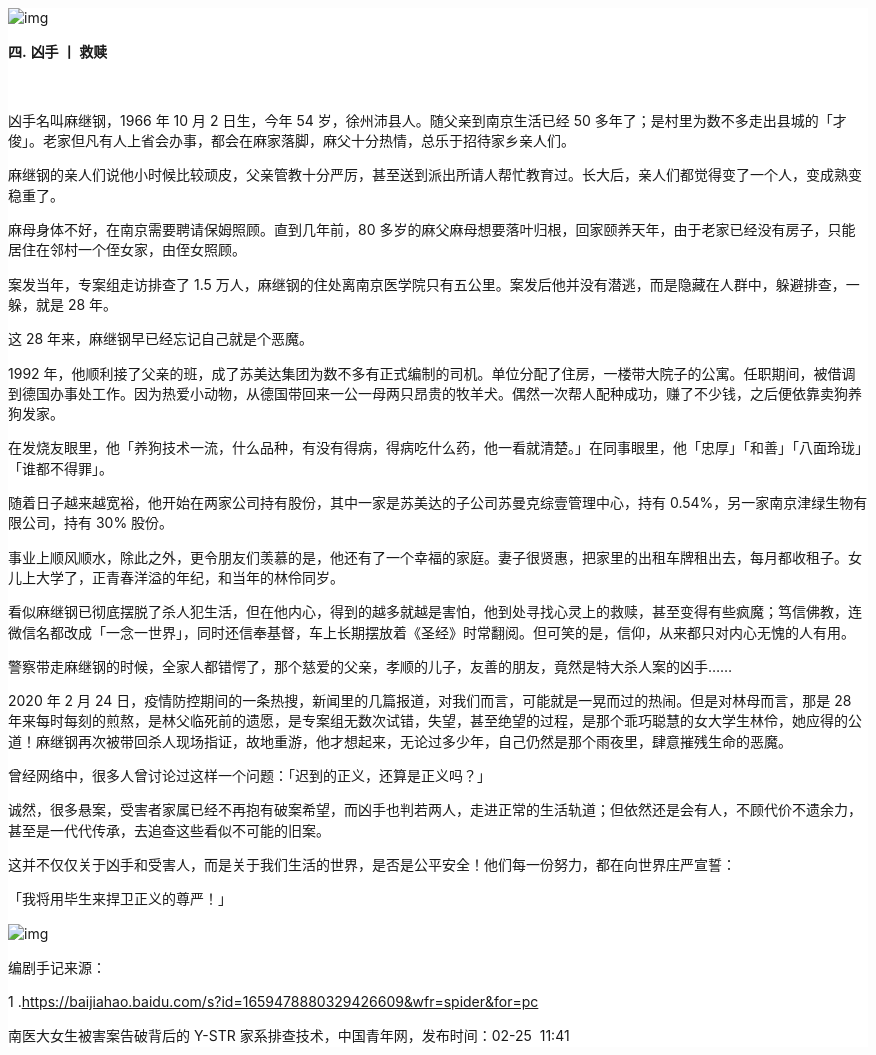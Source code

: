 ![img](https://pic4.zhimg.com/v2-4412eacf30dee3979e3a090494259171.webp)

**四.** **凶手 丨 救赎**


 


凶手名叫麻继钢，1966 年 10 月 2 日生，今年 54 岁，徐州沛县人。随父亲到南京生活已经 50 多年了；是村里为数不多走出县城的「才俊」。老家但凡有人上省会办事，都会在麻家落脚，麻父十分热情，总乐于招待家乡亲人们。


麻继钢的亲人们说他小时候比较顽皮，父亲管教十分严厉，甚至送到派出所请人帮忙教育过。长大后，亲人们都觉得变了一个人，变成熟变稳重了。


麻母身体不好，在南京需要聘请保姆照顾。直到几年前，80 多岁的麻父麻母想要落叶归根，回家颐养天年，由于老家已经没有房子，只能居住在邻村一个侄女家，由侄女照顾。


案发当年，专案组走访排查了 1.5 万人，麻继钢的住处离南京医学院只有五公里。案发后他并没有潜逃，而是隐藏在人群中，躲避排查，一躲，就是 28 年。


这 28 年来，麻继钢早已经忘记自己就是个恶魔。


1992 年，他顺利接了父亲的班，成了苏美达集团为数不多有正式编制的司机。单位分配了住房，一楼带大院子的公寓。任职期间，被借调到德国办事处工作。因为热爱小动物，从德国带回来一公一母两只昂贵的牧羊犬。偶然一次帮人配种成功，赚了不少钱，之后便依靠卖狗养狗发家。


在发烧友眼里，他「养狗技术一流，什么品种，有没有得病，得病吃什么药，他一看就清楚。」在同事眼里，他「忠厚」「和善」「八面玲珑」「谁都不得罪」。


随着日子越来越宽裕，他开始在两家公司持有股份，其中一家是苏美达的子公司苏曼克综壹管理中心，持有 0.54%，另一家南京津绿生物有限公司，持有 30% 股份。


事业上顺风顺水，除此之外，更令朋友们羡慕的是，他还有了一个幸福的家庭。妻子很贤惠，把家里的出租车牌租出去，每月都收租子。女儿上大学了，正青春洋溢的年纪，和当年的林伶同岁。


看似麻继钢已彻底摆脱了杀人犯生活，但在他内心，得到的越多就越是害怕，他到处寻找心灵上的救赎，甚至变得有些疯魔；笃信佛教，连微信名都改成「一念一世界」，同时还信奉基督，车上长期摆放着《圣经》时常翻阅。但可笑的是，信仰，从来都只对内心无愧的人有用。


警察带走麻继钢的时候，全家人都错愕了，那个慈爱的父亲，孝顺的儿子，友善的朋友，竟然是特大杀人案的凶手……


2020 年 2 月 24 日，疫情防控期间的一条热搜，新闻里的几篇报道，对我们而言，可能就是一晃而过的热闹。但是对林母而言，那是 28 年来每时每刻的煎熬，是林父临死前的遗愿，是专案组无数次试错，失望，甚至绝望的过程，是那个乖巧聪慧的女大学生林伶，她应得的公道！麻继钢再次被带回杀人现场指证，故地重游，他才想起来，无论过多少年，自己仍然是那个雨夜里，肆意摧残生命的恶魔。


曾经网络中，很多人曾讨论过这样一个问题：「迟到的正义，还算是正义吗？」


诚然，很多悬案，受害者家属已经不再抱有破案希望，而凶手也判若两人，走进正常的生活轨道；但依然还是会有人，不顾代价不遗余力，甚至是一代代传承，去追查这些看似不可能的旧案。


这并不仅仅关于凶手和受害人，而是关于我们生活的世界，是否是公平安全！他们每一份努力，都在向世界庄严宣誓：


「我将用毕生来捍卫正义的尊严！」 


![img](https://pic2.zhimg.com/v2-a20b508f7e4f457eb0c92e2e513ca616.webp)

编剧手记来源：


1 .https://baijiahao.baidu.com/s?id=1659478880329426609&wfr=spider&for=pc


南医大女生被害案告破背后的 Y-STR 家系排查技术，中国青年网，发布时间：02-25  11:41
